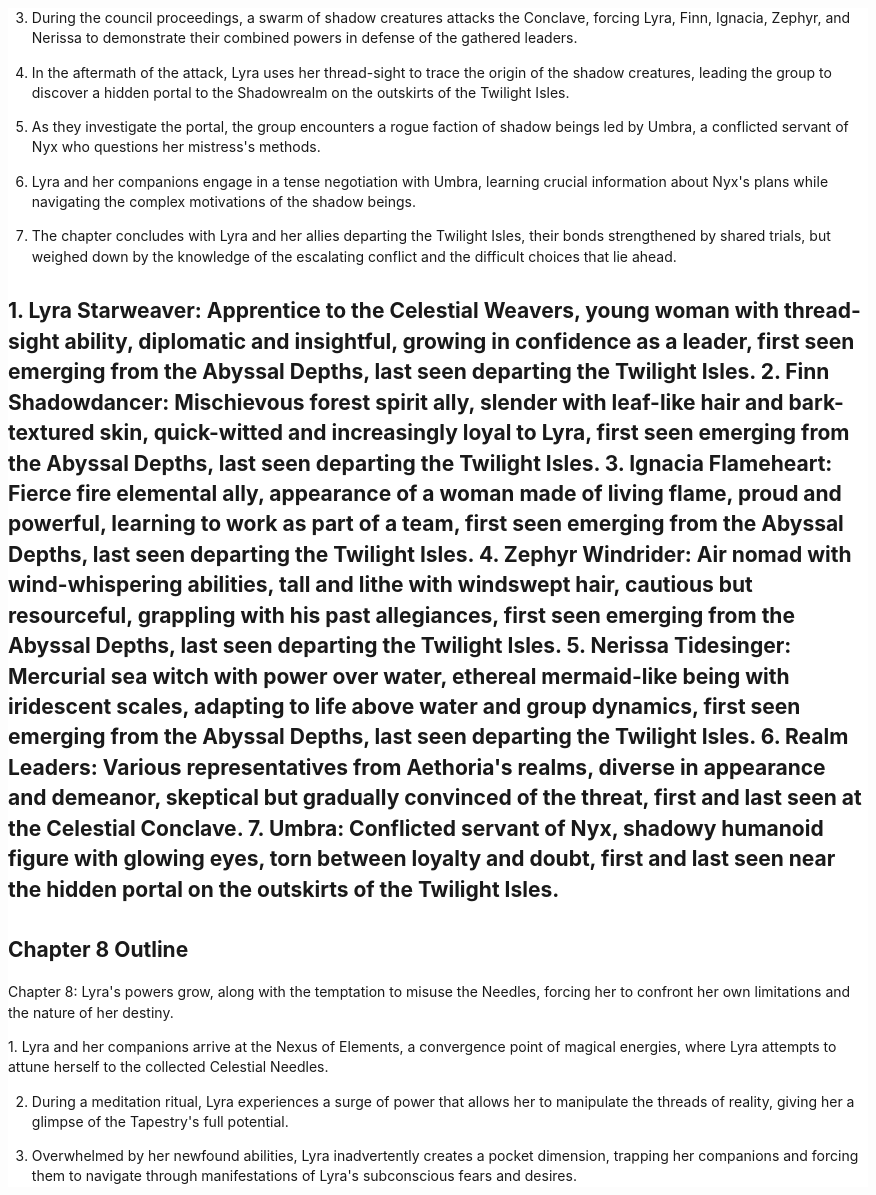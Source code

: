 3. During the council proceedings, a swarm of shadow creatures attacks the Conclave, forcing Lyra, Finn, Ignacia, Zephyr, and Nerissa to demonstrate their combined powers in defense of the gathered leaders.

4. In the aftermath of the attack, Lyra uses her thread-sight to trace the origin of the shadow creatures, leading the group to discover a hidden portal to the Shadowrealm on the outskirts of the Twilight Isles.

5. As they investigate the portal, the group encounters a rogue faction of shadow beings led by Umbra, a conflicted servant of Nyx who questions her mistress's methods.

6. Lyra and her companions engage in a tense negotiation with Umbra, learning crucial information about Nyx's plans while navigating the complex motivations of the shadow beings.

7. The chapter concludes with Lyra and her allies departing the Twilight Isles, their bonds strengthened by shared trials, but weighed down by the knowledge of the escalating conflict and the difficult choices that lie ahead.</events>

<characters>1. Lyra Starweaver: Apprentice to the Celestial Weavers, young woman with thread-sight ability, diplomatic and insightful, growing in confidence as a leader, first seen emerging from the Abyssal Depths, last seen departing the Twilight Isles.
2. Finn Shadowdancer: Mischievous forest spirit ally, slender with leaf-like hair and bark-textured skin, quick-witted and increasingly loyal to Lyra, first seen emerging from the Abyssal Depths, last seen departing the Twilight Isles.
3. Ignacia Flameheart: Fierce fire elemental ally, appearance of a woman made of living flame, proud and powerful, learning to work as part of a team, first seen emerging from the Abyssal Depths, last seen departing the Twilight Isles.
4. Zephyr Windrider: Air nomad with wind-whispering abilities, tall and lithe with windswept hair, cautious but resourceful, grappling with his past allegiances, first seen emerging from the Abyssal Depths, last seen departing the Twilight Isles.
5. Nerissa Tidesinger: Mercurial sea witch with power over water, ethereal mermaid-like being with iridescent scales, adapting to life above water and group dynamics, first seen emerging from the Abyssal Depths, last seen departing the Twilight Isles.
6. Realm Leaders: Various representatives from Aethoria's realms, diverse in appearance and demeanor, skeptical but gradually convinced of the threat, first and last seen at the Celestial Conclave.
7. Umbra: Conflicted servant of Nyx, shadowy humanoid figure with glowing eyes, torn between loyalty and doubt, first and last seen near the hidden portal on the outskirts of the Twilight Isles.</characters>
----------------
## Chapter 8 Outline

<synopsis>Chapter 8: Lyra's powers grow, along with the temptation to misuse the Needles, forcing her to confront her own limitations and the nature of her destiny.</synopsis>

<events>
1. Lyra and her companions arrive at the Nexus of Elements, a convergence point of magical energies, where Lyra attempts to attune herself to the collected Celestial Needles.

2. During a meditation ritual, Lyra experiences a surge of power that allows her to manipulate the threads of reality, giving her a glimpse of the Tapestry's full potential.

3. Overwhelmed by her newfound abilities, Lyra inadvertently creates a pocket dimension, trapping her companions and forcing them to navigate through manifestations of Lyra's subconscious fears and desires.
